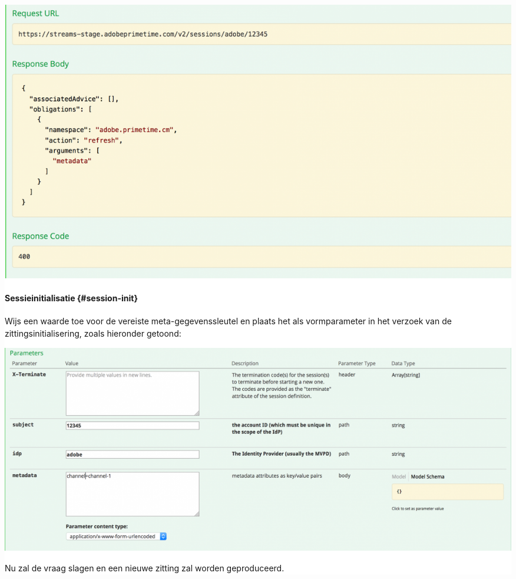 ![](assets/metadata-request-secndapp.png)


#### Sessieinitialisatie {#session-init}

Wijs een waarde toe voor de vereiste meta-gegevenssleutel en plaats het als vormparameter in het verzoek van de zittingsinitialisering, zoals hieronder getoond:

![](assets/session-init-params-secndapp.png)

Nu zal de vraag slagen en een nieuwe zitting zal worden geproduceerd.
